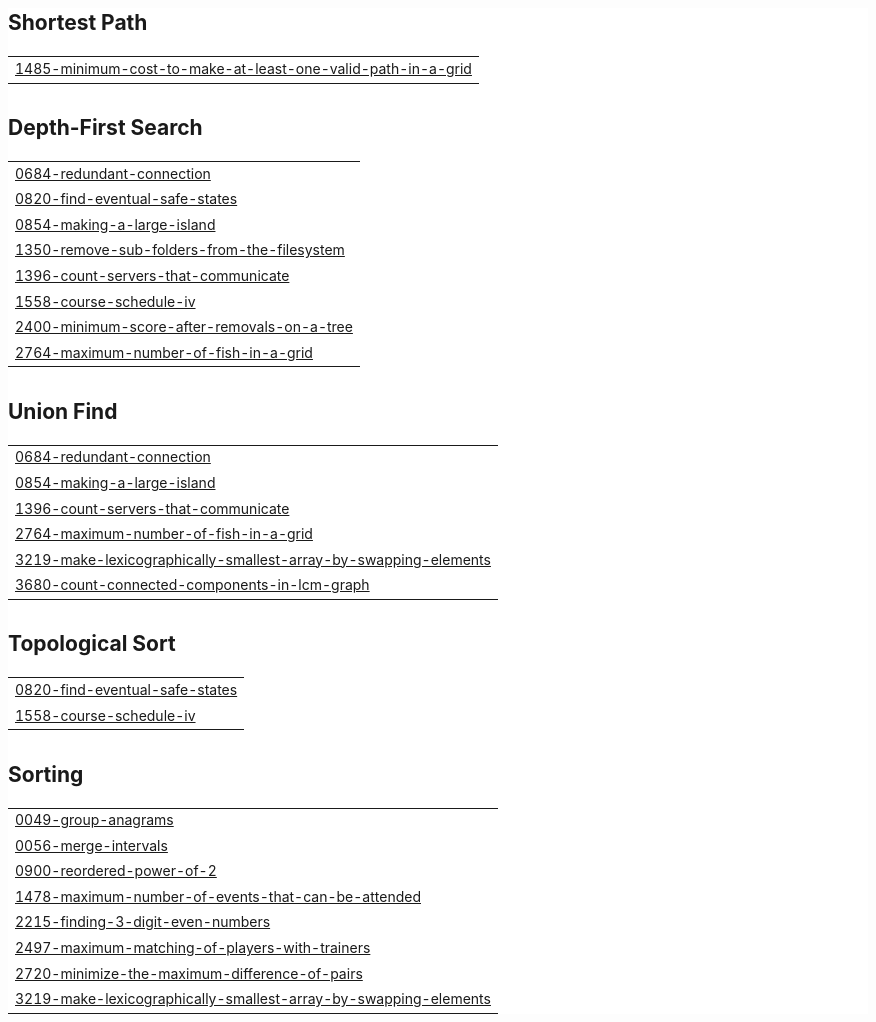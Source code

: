 ## Shortest Path
|  |
| ------- |
| [1485-minimum-cost-to-make-at-least-one-valid-path-in-a-grid](https://github.com/gemy26/LeetCode/tree/master/1485-minimum-cost-to-make-at-least-one-valid-path-in-a-grid) |
## Depth-First Search
|  |
| ------- |
| [0684-redundant-connection](https://github.com/gemy26/LeetCode/tree/master/0684-redundant-connection) |
| [0820-find-eventual-safe-states](https://github.com/gemy26/LeetCode/tree/master/0820-find-eventual-safe-states) |
| [0854-making-a-large-island](https://github.com/gemy26/LeetCode/tree/master/0854-making-a-large-island) |
| [1350-remove-sub-folders-from-the-filesystem](https://github.com/gemy26/LeetCode/tree/master/1350-remove-sub-folders-from-the-filesystem) |
| [1396-count-servers-that-communicate](https://github.com/gemy26/LeetCode/tree/master/1396-count-servers-that-communicate) |
| [1558-course-schedule-iv](https://github.com/gemy26/LeetCode/tree/master/1558-course-schedule-iv) |
| [2400-minimum-score-after-removals-on-a-tree](https://github.com/gemy26/LeetCode/tree/master/2400-minimum-score-after-removals-on-a-tree) |
| [2764-maximum-number-of-fish-in-a-grid](https://github.com/gemy26/LeetCode/tree/master/2764-maximum-number-of-fish-in-a-grid) |
## Union Find
|  |
| ------- |
| [0684-redundant-connection](https://github.com/gemy26/LeetCode/tree/master/0684-redundant-connection) |
| [0854-making-a-large-island](https://github.com/gemy26/LeetCode/tree/master/0854-making-a-large-island) |
| [1396-count-servers-that-communicate](https://github.com/gemy26/LeetCode/tree/master/1396-count-servers-that-communicate) |
| [2764-maximum-number-of-fish-in-a-grid](https://github.com/gemy26/LeetCode/tree/master/2764-maximum-number-of-fish-in-a-grid) |
| [3219-make-lexicographically-smallest-array-by-swapping-elements](https://github.com/gemy26/LeetCode/tree/master/3219-make-lexicographically-smallest-array-by-swapping-elements) |
| [3680-count-connected-components-in-lcm-graph](https://github.com/gemy26/LeetCode/tree/master/3680-count-connected-components-in-lcm-graph) |
## Topological Sort
|  |
| ------- |
| [0820-find-eventual-safe-states](https://github.com/gemy26/LeetCode/tree/master/0820-find-eventual-safe-states) |
| [1558-course-schedule-iv](https://github.com/gemy26/LeetCode/tree/master/1558-course-schedule-iv) |
## Sorting
|  |
| ------- |
| [0049-group-anagrams](https://github.com/gemy26/LeetCode/tree/master/0049-group-anagrams) |
| [0056-merge-intervals](https://github.com/gemy26/LeetCode/tree/master/0056-merge-intervals) |
| [0900-reordered-power-of-2](https://github.com/gemy26/LeetCode/tree/master/0900-reordered-power-of-2) |
| [1478-maximum-number-of-events-that-can-be-attended](https://github.com/gemy26/LeetCode/tree/master/1478-maximum-number-of-events-that-can-be-attended) |
| [2215-finding-3-digit-even-numbers](https://github.com/gemy26/LeetCode/tree/master/2215-finding-3-digit-even-numbers) |
| [2497-maximum-matching-of-players-with-trainers](https://github.com/gemy26/LeetCode/tree/master/2497-maximum-matching-of-players-with-trainers) |
| [2720-minimize-the-maximum-difference-of-pairs](https://github.com/gemy26/LeetCode/tree/master/2720-minimize-the-maximum-difference-of-pairs) |
| [3219-make-lexicographically-smallest-array-by-swapping-elements](https://github.com/gemy26/LeetCode/tree/master/3219-make-lexicographically-smallest-array-by-swapping-elements) |